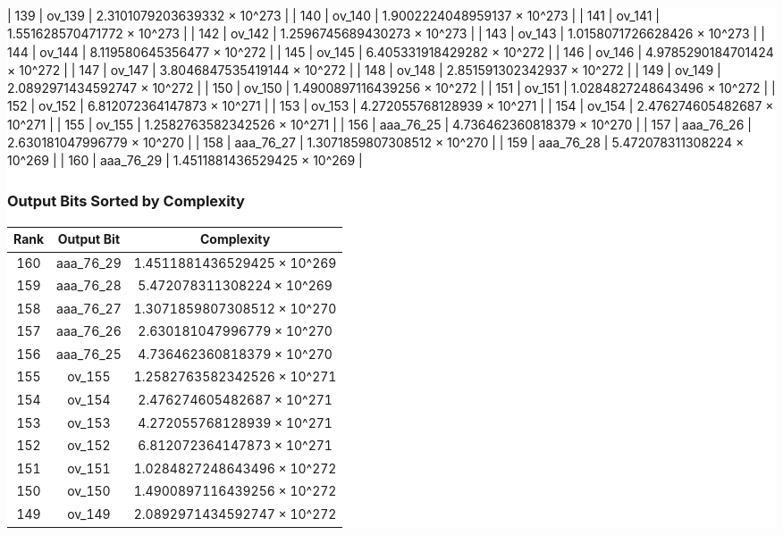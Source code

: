| 139 | ov_139 | 2.3101079203639332 × 10^273 |
| 140 | ov_140 | 1.9002224048959137 × 10^273 |
| 141 | ov_141 | 1.551628570471772 × 10^273 |
| 142 | ov_142 | 1.2596745689430273 × 10^273 |
| 143 | ov_143 | 1.0158071726628426 × 10^273 |
| 144 | ov_144 | 8.119580645356477 × 10^272 |
| 145 | ov_145 | 6.405331918429282 × 10^272 |
| 146 | ov_146 | 4.9785290184701424 × 10^272 |
| 147 | ov_147 | 3.8046847535419144 × 10^272 |
| 148 | ov_148 | 2.851591302342937 × 10^272 |
| 149 | ov_149 | 2.0892971434592747 × 10^272 |
| 150 | ov_150 | 1.4900897116439256 × 10^272 |
| 151 | ov_151 | 1.0284827248643496 × 10^272 |
| 152 | ov_152 | 6.812072364147873 × 10^271 |
| 153 | ov_153 | 4.272055768128939 × 10^271 |
| 154 | ov_154 | 2.476274605482687 × 10^271 |
| 155 | ov_155 | 1.2582763582342526 × 10^271 |
| 156 | aaa_76_25 | 4.736462360818379 × 10^270 |
| 157 | aaa_76_26 | 2.630181047996779 × 10^270 |
| 158 | aaa_76_27 | 1.3071859807308512 × 10^270 |
| 159 | aaa_76_28 | 5.472078311308224 × 10^269 |
| 160 | aaa_76_29 | 1.4511881436529425 × 10^269 |

### Output Bits Sorted by Complexity

| Rank | Output Bit | Complexity |
|:----:|:----------:|:----------:|
| 160 | aaa_76_29 | 1.4511881436529425 × 10^269 |
| 159 | aaa_76_28 | 5.472078311308224 × 10^269 |
| 158 | aaa_76_27 | 1.3071859807308512 × 10^270 |
| 157 | aaa_76_26 | 2.630181047996779 × 10^270 |
| 156 | aaa_76_25 | 4.736462360818379 × 10^270 |
| 155 | ov_155 | 1.2582763582342526 × 10^271 |
| 154 | ov_154 | 2.476274605482687 × 10^271 |
| 153 | ov_153 | 4.272055768128939 × 10^271 |
| 152 | ov_152 | 6.812072364147873 × 10^271 |
| 151 | ov_151 | 1.0284827248643496 × 10^272 |
| 150 | ov_150 | 1.4900897116439256 × 10^272 |
| 149 | ov_149 | 2.0892971434592747 × 10^272 |